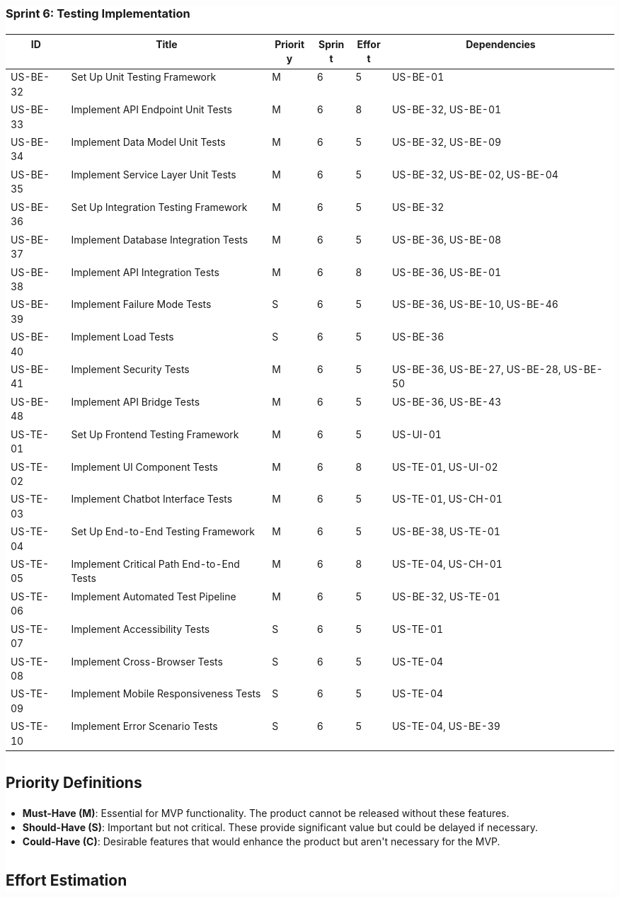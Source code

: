 ### Sprint 6: Testing Implementation

| ID | Title | Priority | Sprint | Effort | Dependencies |
|----|-------|----------|--------|--------|-------------|
| US-BE-32 | Set Up Unit Testing Framework | M | 6 | 5 | US-BE-01 |
| US-BE-33 | Implement API Endpoint Unit Tests | M | 6 | 8 | US-BE-32, US-BE-01 |
| US-BE-34 | Implement Data Model Unit Tests | M | 6 | 5 | US-BE-32, US-BE-09 |
| US-BE-35 | Implement Service Layer Unit Tests | M | 6 | 5 | US-BE-32, US-BE-02, US-BE-04 |
| US-BE-36 | Set Up Integration Testing Framework | M | 6 | 5 | US-BE-32 |
| US-BE-37 | Implement Database Integration Tests | M | 6 | 5 | US-BE-36, US-BE-08 |
| US-BE-38 | Implement API Integration Tests | M | 6 | 8 | US-BE-36, US-BE-01 |
| US-BE-39 | Implement Failure Mode Tests | S | 6 | 5 | US-BE-36, US-BE-10, US-BE-46 |
| US-BE-40 | Implement Load Tests | S | 6 | 5 | US-BE-36 |
| US-BE-41 | Implement Security Tests | M | 6 | 5 | US-BE-36, US-BE-27, US-BE-28, US-BE-50 |
| US-BE-48 | Implement API Bridge Tests | M | 6 | 5 | US-BE-36, US-BE-43 |
| US-TE-01 | Set Up Frontend Testing Framework | M | 6 | 5 | US-UI-01 |
| US-TE-02 | Implement UI Component Tests | M | 6 | 8 | US-TE-01, US-UI-02 |
| US-TE-03 | Implement Chatbot Interface Tests | M | 6 | 5 | US-TE-01, US-CH-01 |
| US-TE-04 | Set Up End-to-End Testing Framework | M | 6 | 5 | US-BE-38, US-TE-01 |
| US-TE-05 | Implement Critical Path End-to-End Tests | M | 6 | 8 | US-TE-04, US-CH-01 |
| US-TE-06 | Implement Automated Test Pipeline | M | 6 | 5 | US-BE-32, US-TE-01 |
| US-TE-07 | Implement Accessibility Tests | S | 6 | 5 | US-TE-01 |
| US-TE-08 | Implement Cross-Browser Tests | S | 6 | 5 | US-TE-04 |
| US-TE-09 | Implement Mobile Responsiveness Tests | S | 6 | 5 | US-TE-04 |
| US-TE-10 | Implement Error Scenario Tests | S | 6 | 5 | US-TE-04, US-BE-39 |

## Priority Definitions

- **Must-Have (M)**: Essential for MVP functionality. The product cannot be released without these features.
- **Should-Have (S)**: Important but not critical. These provide significant value but could be delayed if necessary.
- **Could-Have (C)**: Desirable features that would enhance the product but aren't necessary for the MVP.

## Effort Estimation
